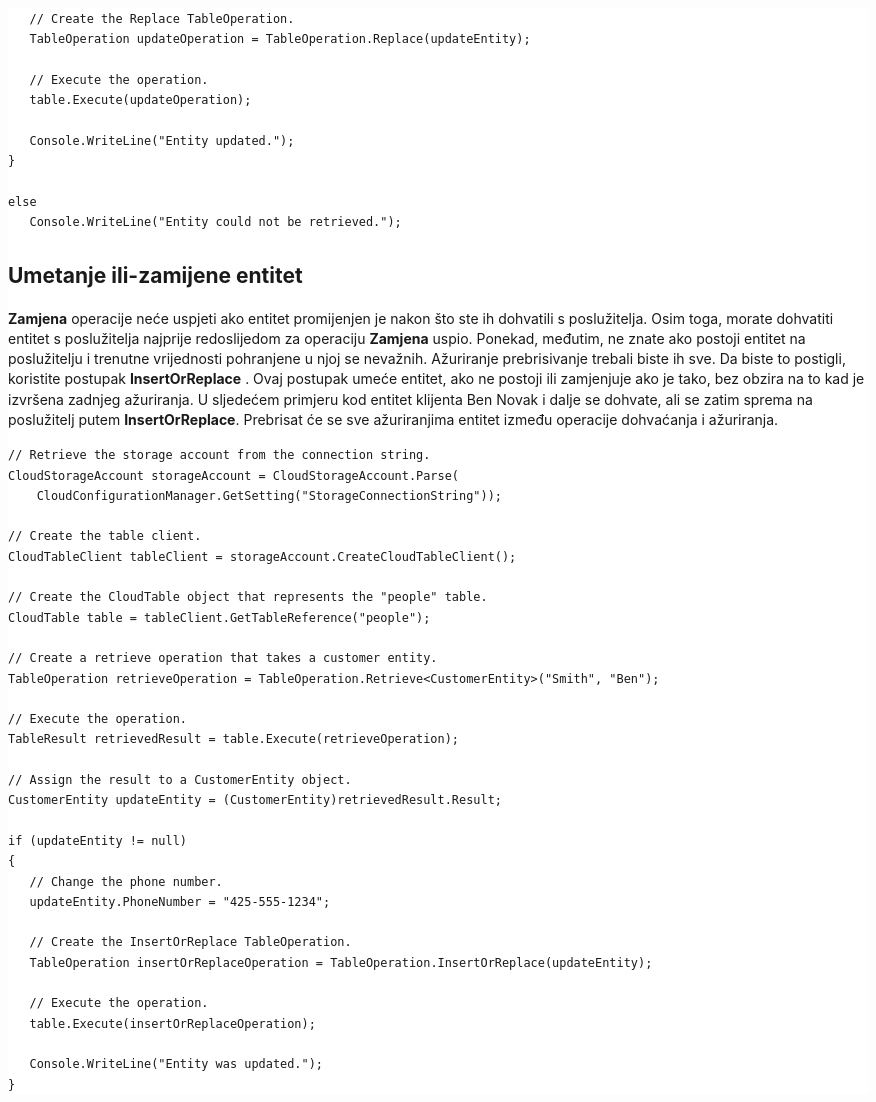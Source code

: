        // Create the Replace TableOperation.
       TableOperation updateOperation = TableOperation.Replace(updateEntity);

       // Execute the operation.
       table.Execute(updateOperation);

       Console.WriteLine("Entity updated.");
    }

    else
       Console.WriteLine("Entity could not be retrieved.");

## <a name="insert-or-replace-an-entity"></a>Umetanje ili-zamijene entitet

**Zamjena** operacije neće uspjeti ako entitet promijenjen je nakon što ste ih dohvatili s poslužitelja.  Osim toga, morate dohvatiti entitet s poslužitelja najprije redoslijedom za operaciju **Zamjena** uspio.
Ponekad, međutim, ne znate ako postoji entitet na poslužitelju i trenutne vrijednosti pohranjene u njoj se nevažnih. Ažuriranje prebrisivanje trebali biste ih sve.  Da biste to postigli, koristite postupak **InsertOrReplace** .  Ovaj postupak umeće entitet, ako ne postoji ili zamjenjuje ako je tako, bez obzira na to kad je izvršena zadnjeg ažuriranja.  U sljedećem primjeru kod entitet klijenta Ben Novak i dalje se dohvate, ali se zatim sprema na poslužitelj putem **InsertOrReplace**.  Prebrisat će se sve ažuriranjima entitet između operacije dohvaćanja i ažuriranja.

    // Retrieve the storage account from the connection string.
    CloudStorageAccount storageAccount = CloudStorageAccount.Parse(
        CloudConfigurationManager.GetSetting("StorageConnectionString"));

    // Create the table client.
    CloudTableClient tableClient = storageAccount.CreateCloudTableClient();

    // Create the CloudTable object that represents the "people" table.
    CloudTable table = tableClient.GetTableReference("people");

    // Create a retrieve operation that takes a customer entity.
    TableOperation retrieveOperation = TableOperation.Retrieve<CustomerEntity>("Smith", "Ben");

    // Execute the operation.
    TableResult retrievedResult = table.Execute(retrieveOperation);

    // Assign the result to a CustomerEntity object.
    CustomerEntity updateEntity = (CustomerEntity)retrievedResult.Result;

    if (updateEntity != null)
    {
       // Change the phone number.
       updateEntity.PhoneNumber = "425-555-1234";

       // Create the InsertOrReplace TableOperation.
       TableOperation insertOrReplaceOperation = TableOperation.InsertOrReplace(updateEntity);

       // Execute the operation.
       table.Execute(insertOrReplaceOperation);

       Console.WriteLine("Entity was updated.");
    }
